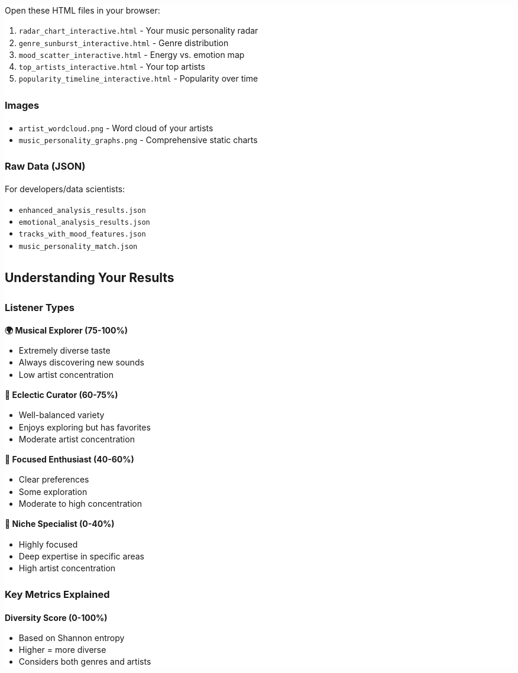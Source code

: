 Open these HTML files in your browser:

1. `radar_chart_interactive.html` - Your music personality radar
2. `genre_sunburst_interactive.html` - Genre distribution
3. `mood_scatter_interactive.html` - Energy vs. emotion map
4. `top_artists_interactive.html` - Your top artists
5. `popularity_timeline_interactive.html` - Popularity over time

### Images

- `artist_wordcloud.png` - Word cloud of your artists
- `music_personality_graphs.png` - Comprehensive static charts

### Raw Data (JSON)

For developers/data scientists:

- `enhanced_analysis_results.json`
- `emotional_analysis_results.json`
- `tracks_with_mood_features.json`
- `music_personality_match.json`

## Understanding Your Results

### Listener Types

**🌍 Musical Explorer (75-100%)**

- Extremely diverse taste
- Always discovering new sounds
- Low artist concentration

**🎨 Eclectic Curator (60-75%)**

- Well-balanced variety
- Enjoys exploring but has favorites
- Moderate artist concentration

**🎯 Focused Enthusiast (40-60%)**

- Clear preferences
- Some exploration
- Moderate to high concentration

**💎 Niche Specialist (0-40%)**

- Highly focused
- Deep expertise in specific areas
- High artist concentration

### Key Metrics Explained

**Diversity Score (0-100%)**

- Based on Shannon entropy
- Higher = more diverse
- Considers both genres and artists
